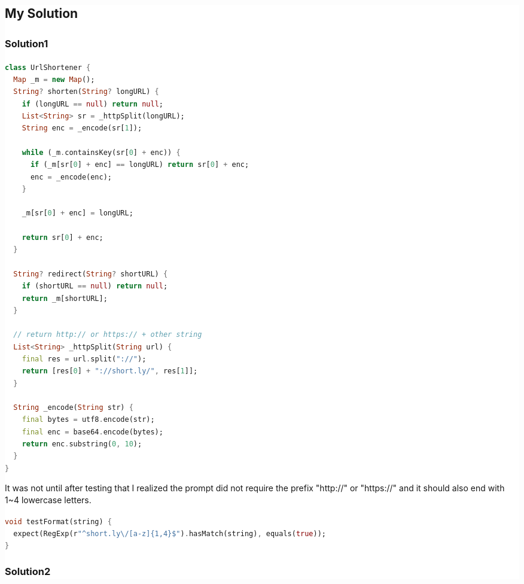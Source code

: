 ## My Solution

### Solution1

```dart
class UrlShortener {
  Map _m = new Map();
  String? shorten(String? longURL) {
    if (longURL == null) return null;
    List<String> sr = _httpSplit(longURL);
    String enc = _encode(sr[1]);

    while (_m.containsKey(sr[0] + enc)) {
      if (_m[sr[0] + enc] == longURL) return sr[0] + enc;
      enc = _encode(enc);
    }

    _m[sr[0] + enc] = longURL;

    return sr[0] + enc;
  }

  String? redirect(String? shortURL) {
    if (shortURL == null) return null;
    return _m[shortURL];
  }

  // return http:// or https:// + other string
  List<String> _httpSplit(String url) {
    final res = url.split("://");
    return [res[0] + "://short.ly/", res[1]];
  }

  String _encode(String str) {
    final bytes = utf8.encode(str);
    final enc = base64.encode(bytes);
    return enc.substring(0, 10);
  }
}

```

It was not until after testing that I realized the prompt did not require the prefix "http://" or "https://" and it should also end with 1~4 lowercase letters.

```dart
void testFormat(string) {
  expect(RegExp(r"^short.ly\/[a-z]{1,4}$").hasMatch(string), equals(true));
}
```

### Solution2
